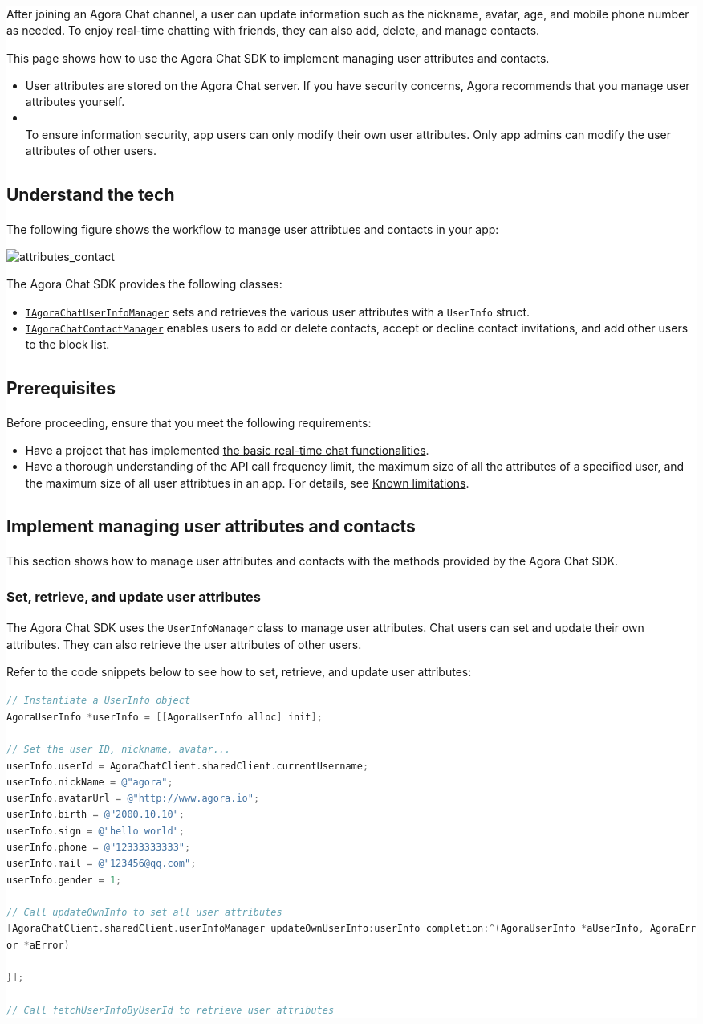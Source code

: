 After joining an Agora Chat channel, a user can update information such as the nickname, avatar, age, and mobile phone number as needed. To enjoy real-time chatting with friends, they can also add, delete, and manage contacts.

This page shows how to use the Agora Chat SDK to implement managing user attributes and contacts.

<div class="alert note"><ul><li>User attributes are stored on the Agora Chat server. If you have security concerns, Agora recommends that you manage user attributes yourself.</li><li></li>To ensure information security, app users can only modify their own user attributes. Only app admins can modify the user attributes of other users.</ul></div>

## Understand the tech

The following figure shows the workflow to manage user attribtues and contacts in your app:

![attributes_contact](https://web-cdn.agora.io/docs-files/1639032677528)

The Agora Chat SDK provides the following classes:
- [`IAgoraChatUserInfoManager`]() sets and retrieves the various user attributes with a `UserInfo` struct.
- [`IAgoraChatContactManager`]() enables users to add or delete contacts, accept or decline contact invitations, and add other users to the block list.

## Prerequisites

Before proceeding, ensure that you meet the following requirements:

- Have a project that has implemented [the basic real-time chat functionalities](agora_chat_get_started_ios?platform=iOS).
- Have a thorough understanding of the API call frequency limit, the maximum size of all the attributes of a specified user, and the maximum size of all user attribtues in an app. For details, see [Known limitations](./agora_chat_limitation_ios?platform=iOS).

## Implement managing user attributes and contacts

This section shows how to manage user attributes and contacts with the methods provided by the Agora Chat SDK.

### Set, retrieve, and update user attributes

The Agora Chat SDK uses the `UserInfoManager` class to manage user attributes. Chat users can set and update their own attributes. They can also retrieve the user attributes of other users.

Refer to the code snippets below to see how to set, retrieve, and update user attributes:

```Objective-C
// Instantiate a UserInfo object
AgoraUserInfo *userInfo = [[AgoraUserInfo alloc] init];

// Set the user ID, nickname, avatar...
userInfo.userId = AgoraChatClient.sharedClient.currentUsername;
userInfo.nickName = @"agora";
userInfo.avatarUrl = @"http://www.agora.io";
userInfo.birth = @"2000.10.10";
userInfo.sign = @"hello world";
userInfo.phone = @"12333333333";
userInfo.mail = @"123456@qq.com";
userInfo.gender = 1;

// Call updateOwnInfo to set all user attributes
[AgoraChatClient.sharedClient.userInfoManager updateOwnUserInfo:userInfo completion:^(AgoraUserInfo *aUserInfo, AgoraError *aError)      

}];

// Call fetchUserInfoByUserId to retrieve user attributes
```